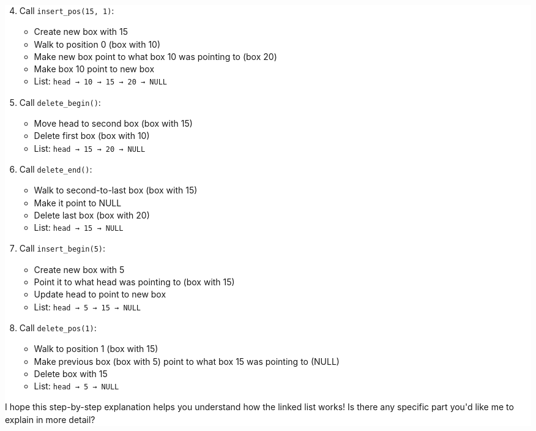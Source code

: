 4. Call `insert_pos(15, 1)`:
   - Create new box with 15
   - Walk to position 0 (box with 10)
   - Make new box point to what box 10 was pointing to (box 20)
   - Make box 10 point to new box
   - List: `head → 10 → 15 → 20 → NULL`

5. Call `delete_begin()`:
   - Move head to second box (box with 15)
   - Delete first box (box with 10)
   - List: `head → 15 → 20 → NULL`

6. Call `delete_end()`:
   - Walk to second-to-last box (box with 15)
   - Make it point to NULL
   - Delete last box (box with 20)
   - List: `head → 15 → NULL`

7. Call `insert_begin(5)`:
   - Create new box with 5
   - Point it to what head was pointing to (box with 15)
   - Update head to point to new box
   - List: `head → 5 → 15 → NULL`

8. Call `delete_pos(1)`:
   - Walk to position 1 (box with 15)
   - Make previous box (box with 5) point to what box 15 was pointing to (NULL)
   - Delete box with 15
   - List: `head → 5 → NULL`

I hope this step-by-step explanation helps you understand how the linked list works! Is there any specific part you'd like me to explain in more detail?
